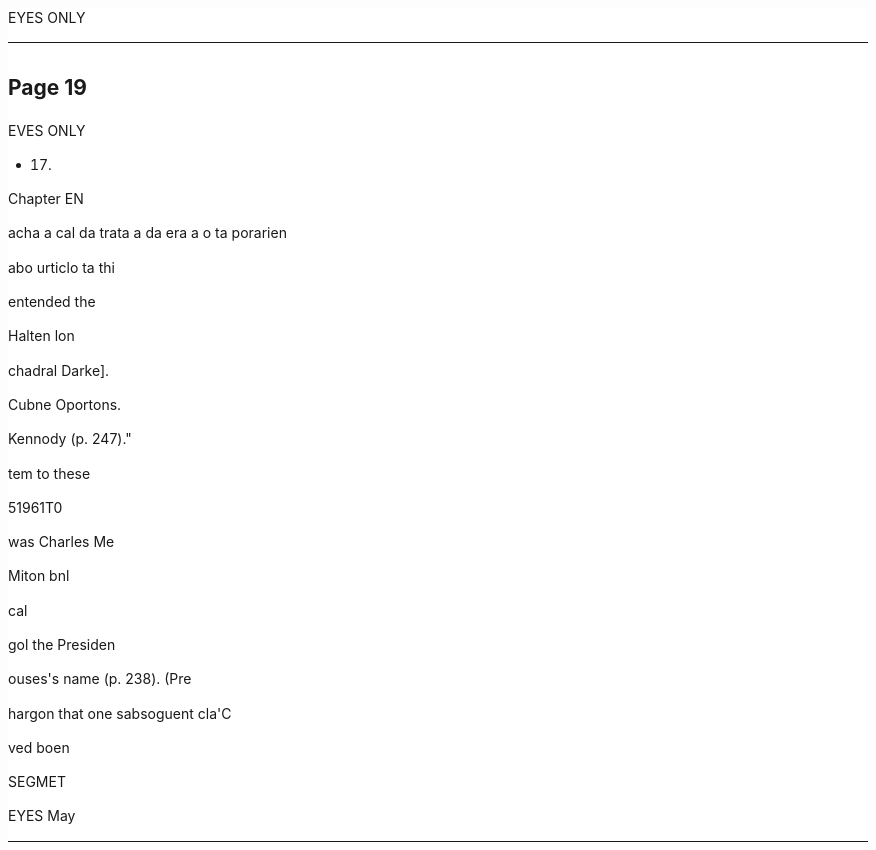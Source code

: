 EYES ONLY

---

## Page 19

EVES ONLY

- 17.

Chapter EN

acha a cal da trata a da era a o ta porarien

abo urticlo ta thi

entended the

Halten lon

chadral Darke].

Cubne Oportons.

Kennody (p. 247)."

tem to these

51961T0

was Charles Me

Miton bnl

cal

gol the Presiden

ouses's name (p. 238). (Pre

hargon that one sabsoguent cla'C

ved boen

SEGMET

EYES May

---

